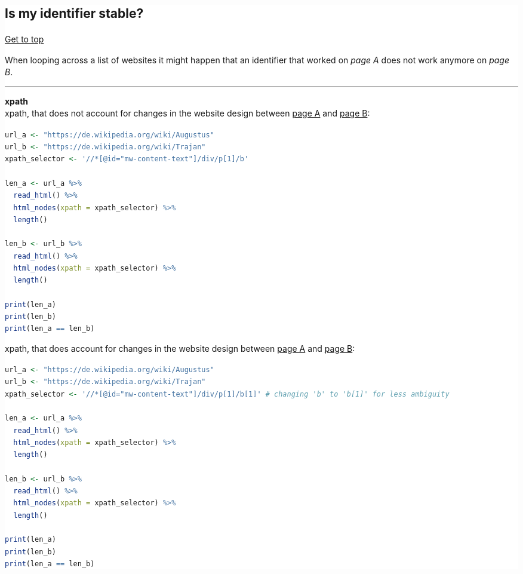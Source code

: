 Is my identifier stable?
------------------------

[Get to top](#fundamental-considerations)

When looping across a list of websites it might happen that an
identifier that worked on *page A* does not work anymore on *page B*.

------------------------------------------------------------------------

**xpath**  
xpath, that does not account for changes in the website design between
[page A](https://de.wikipedia.org/wiki/Augustus) and [page
B](https://de.wikipedia.org/wiki/Trajan):

``` r
url_a <- "https://de.wikipedia.org/wiki/Augustus"
url_b <- "https://de.wikipedia.org/wiki/Trajan"
xpath_selector <- '//*[@id="mw-content-text"]/div/p[1]/b'

len_a <- url_a %>%
  read_html() %>%
  html_nodes(xpath = xpath_selector) %>%
  length()

len_b <- url_b %>%
  read_html() %>%
  html_nodes(xpath = xpath_selector) %>%
  length()

print(len_a)
print(len_b)
print(len_a == len_b)
```

xpath, that does account for changes in the website design between [page
A](https://de.wikipedia.org/wiki/Augustus) and [page
B](https://de.wikipedia.org/wiki/Trajan):

``` r
url_a <- "https://de.wikipedia.org/wiki/Augustus"
url_b <- "https://de.wikipedia.org/wiki/Trajan"
xpath_selector <- '//*[@id="mw-content-text"]/div/p[1]/b[1]' # changing 'b' to 'b[1]' for less ambiguity

len_a <- url_a %>%
  read_html() %>%
  html_nodes(xpath = xpath_selector) %>%
  length()

len_b <- url_b %>%
  read_html() %>%
  html_nodes(xpath = xpath_selector) %>%
  length()

print(len_a)
print(len_b)
print(len_a == len_b)
```
